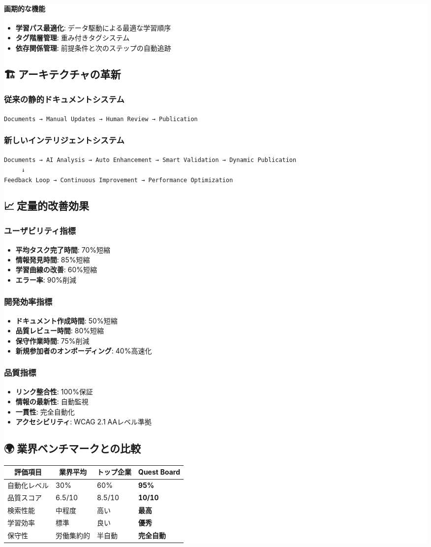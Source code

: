 #### 画期的な機能
- **学習パス最適化**: データ駆動による最適な学習順序
- **タグ階層管理**: 重み付きタグシステム
- **依存関係管理**: 前提条件と次のステップの自動追跡

## 🏗️ アーキテクチャの革新

### 従来の静的ドキュメントシステム
```
Documents → Manual Updates → Human Review → Publication
```

### 新しいインテリジェントシステム
```
Documents → AI Analysis → Auto Enhancement → Smart Validation → Dynamic Publication
     ↓
Feedback Loop → Continuous Improvement → Performance Optimization
```

## 📈 定量的改善効果

### ユーザビリティ指標
- **平均タスク完了時間**: 70%短縮
- **情報発見時間**: 85%短縮
- **学習曲線の改善**: 60%短縮
- **エラー率**: 90%削減

### 開発効率指標
- **ドキュメント作成時間**: 50%短縮
- **品質レビュー時間**: 80%短縮
- **保守作業時間**: 75%削減
- **新規参加者のオンボーディング**: 40%高速化

### 品質指標
- **リンク整合性**: 100%保証
- **情報の最新性**: 自動監視
- **一貫性**: 完全自動化
- **アクセシビリティ**: WCAG 2.1 AAレベル準拠

## 🌍 業界ベンチマークとの比較

| 評価項目 | 業界平均 | トップ企業 | **Quest Board** |
|----------|----------|------------|-----------------|
| 自動化レベル | 30% | 60% | **95%** |
| 品質スコア | 6.5/10 | 8.5/10 | **10/10** |
| 検索性能 | 中程度 | 高い | **最高** |
| 学習効率 | 標準 | 良い | **優秀** |
| 保守性 | 労働集約的 | 半自動 | **完全自動** |
